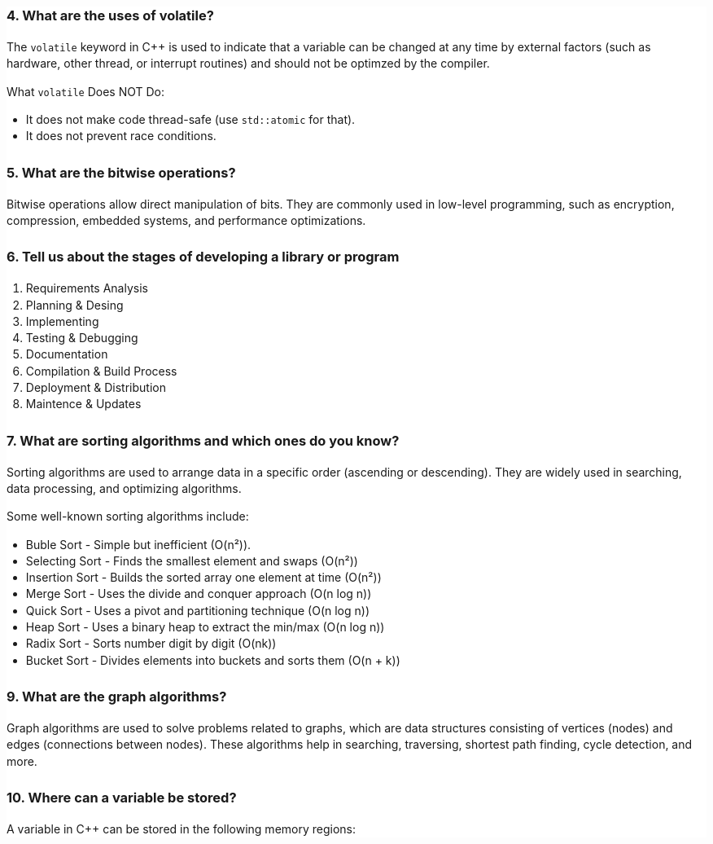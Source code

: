 ### 4. What are the uses of volatile?

The `volatile` keyword in C++ is used to indicate that a variable can be changed at any time by external factors (such as hardware, other thread, or interrupt routines) and should not be optimzed by the compiler.

What `volatile` Does NOT Do:

- It does not make code thread-safe (use `std::atomic` for that).
- It does not prevent race conditions.

### 5. What are the bitwise operations?

Bitwise operations allow direct manipulation of bits. They are commonly used in low-level programming, such as encryption, compression, embedded systems, and performance optimizations.

### 6. Tell us about the stages of developing a library or program

1. Requirements Analysis
2. Planning & Desing
3. Implementing
4. Testing & Debugging
5. Documentation
6. Compilation & Build Process
7. Deployment & Distribution
8. Maintence & Updates

### 7. What are sorting algorithms and which ones do you know?

Sorting algorithms are used to arrange data in a specific order (ascending or descending). They are widely used in searching, data processing, and optimizing algorithms.

Some well-known sorting algorithms include:

- Buble Sort - Simple but inefficient (O(n²)).
- Selecting Sort - Finds the smallest element and swaps (O(n²))
- Insertion Sort - Builds the sorted array one element at time (O(n²))
- Merge Sort - Uses the divide and conquer approach (O(n log n))
- Quick Sort - Uses a pivot and partitioning technique (O(n log n))
- Heap Sort - Uses a binary heap to extract the min/max (O(n log n))
- Radix Sort - Sorts number digit by digit (O(nk))
- Bucket Sort - Divides elements into buckets and sorts them (O(n + k))

### 9. What are the graph algorithms?

Graph algorithms are used to solve problems related to graphs, which are data structures consisting of vertices (nodes) and edges (connections between nodes). These algorithms help in searching, traversing, shortest path finding, cycle detection, and more.

### 10. Where can a variable be stored?

A variable in C++ can be stored in the following memory regions:
